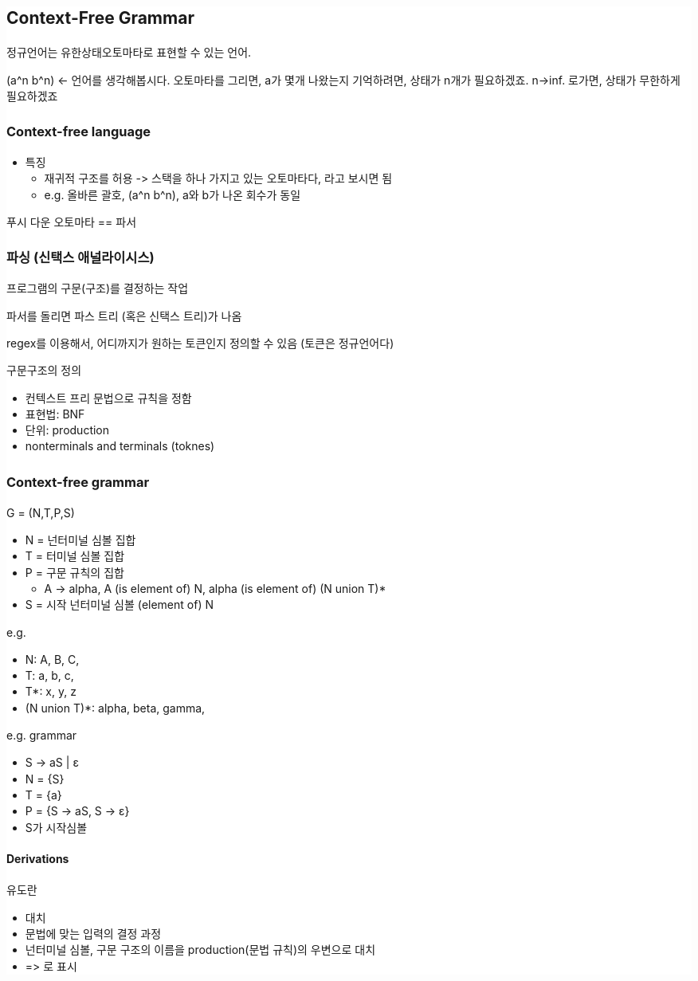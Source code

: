 ## Context-Free Grammar
정규언어는 유한상태오토마타로 표현할 수 있는 언어.

(a^n b^n) <- 언어를 생각해봅시다. 오토마타를 그리면, a가 몇개 나왔는지 기억하려면, 상태가 n개가 필요하겠죠. n->inf. 로가면, 상태가 무한하게 필요하겠죠

### Context-free language
- 특징
  - 재귀적 구조를 허용 -> 스택을 하나 가지고 있는 오토마타다, 라고 보시면 됨
  - e.g. 올바른 괄호, (a^n b^n), a와 b가 나온 회수가 동일

푸시 다운 오토마타 == 파서

### 파싱 (신택스 애널라이시스)
프로그램의 구문(구조)를 결정하는 작업

파서를 돌리면 파스 트리 (혹은 신택스 트리)가 나옴

regex를 이용해서, 어디까지가 원하는 토큰인지 정의할 수 있음 (토큰은 정규언어다)

구문구조의 정의
  - 컨텍스트 프리 문법으로 규칙을 정함
  - 표현법: BNF
  - 단위: production
  - nonterminals and terminals (toknes)

### Context-free grammar
G = (N,T,P,S)
- N = 넌터미널 심볼 집합
- T = 터미널 심볼 집합
- P = 구문 규칙의 집합
  - A -> alpha, A (is element of) N, alpha (is element of) (N union T)*
- S = 시작 넌터미널 심볼 (element of) N

e.g.
- N: A, B, C, 
- T: a, b, c,
- T*: x, y, z
- (N union T)*: alpha, beta, gamma,

e.g. grammar
- S -> aS | ε
- N = {S}
- T = {a}
- P = {S -> aS, S -> ε}
- S가 시작심볼

#### Derivations
유도란
- 대치
- 문법에 맞는 입력의 결정 과정
- 넌터미널 심볼, 구문 구조의 이름을 production(문법 규칙)의 우변으로 대치
- => 로 표시
